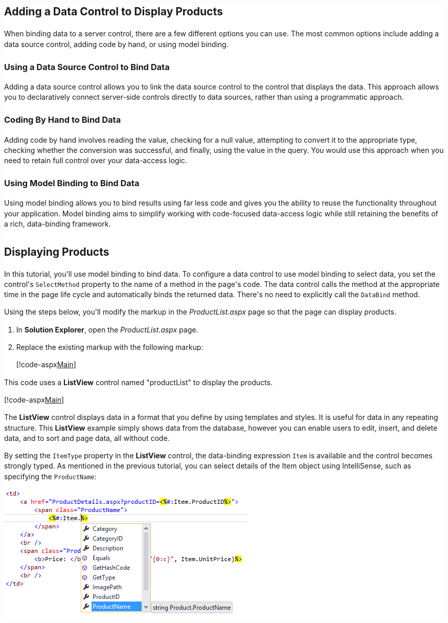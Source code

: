 ## Adding a Data Control to Display Products

When binding data to a server control, there are a few different options you can use. The most common options include adding a data source control, adding code by hand, or using model binding.

### Using a Data Source Control to Bind Data

Adding a data source control allows you to link the data source control to the control that displays the data. This approach allows you to declaratively connect server-side controls directly to data sources, rather than using a programmatic approach.

### Coding By Hand to Bind Data

Adding code by hand involves reading the value, checking for a null value, attempting to convert it to the appropriate type, checking whether the conversion was successful, and finally, using the value in the query. You would use this approach when you need to retain full control over your data-access logic.

### Using Model Binding to Bind Data

Using model binding allows you to bind results using far less code and gives you the ability to reuse the functionality throughout your application. Model binding aims to simplify working with code-focused data-access logic while still retaining the benefits of a rich, data-binding framework.

## Displaying Products

In this tutorial, you'll use model binding to bind data. To configure a data control to use model binding to select data, you set the control's `SelectMethod` property to the name of a method in the page's code. The data control calls the method at the appropriate time in the page life cycle and automatically binds the returned data. There's no need to explicitly call the `DataBind` method.

Using the steps below, you'll modify the markup in the *ProductList.aspx* page so that the page can display products.

1. In **Solution Explorer**, open the *ProductList.aspx* page.
2. Replace the existing markup with the following markup:   

    [!code-aspx[Main](display_data_items_and_details/samples/sample1.aspx)]

This code uses a **ListView** control named "productList" to display the products.

[!code-aspx[Main](display_data_items_and_details/samples/sample2.aspx)]

The **ListView** control displays data in a format that you define by using templates and styles. It is useful for data in any repeating structure. This **ListView** example simply shows data from the database, however you can enable users to edit, insert, and delete data, and to sort and page data, all without code.

By setting the `ItemType` property in the **ListView** control, the data-binding expression `Item` is available and the control becomes strongly typed. As mentioned in the previous tutorial, you can select details of the Item object using IntelliSense, such as specifying the `ProductName`:

![Display Data Items and Details - IntelliSense](display_data_items_and_details/_static/image1.png)
